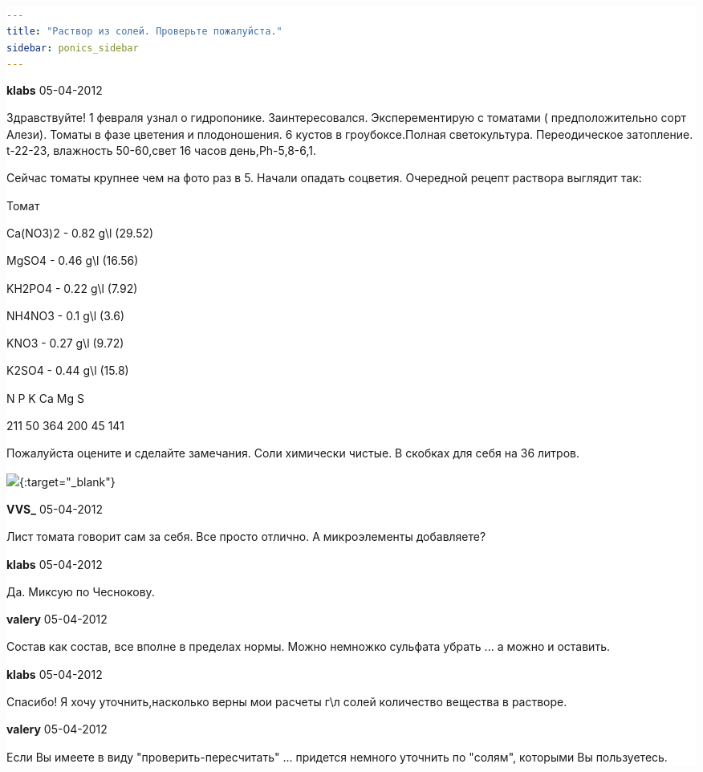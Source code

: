 ```yaml
---
title: "Раствор из солей. Проверьте пожалуйста."
sidebar: ponics_sidebar
---
```


**klabs** 05-04-2012

Здравствуйте! 1 февраля узнал о гидропонике. Заинтересовался. Эксперементирую с томатами ( предположительно сорт Алези). Томаты в фазе цветения и плодоношения. 6 кустов в гроубоксе.Полная светокультура. Переодическое затопление. t-22-23, влажность 50-60,свет 16 часов день,Ph-5,8-6,1.

Сейчас томаты крупнее чем на фото раз в 5. Начали опадать соцветия. Очередной рецепт раствора выглядит так:

Томат

Ca(NO3)2 - 0.82 g\l (29.52)

MgSO4 - 0.46 g\l (16.56)

KH2PO4 - 0.22 g\l (7.92)

NH4NO3 - 0.1 g\l (3.6)

KNO3 - 0.27 g\l (9.72)

K2SO4 - 0.44 g\l (15.8)

N P K Ca Mg S

211 50 364 200 45 141 

Пожалуйста оцените и сделайте замечания. Соли химически чистые. В скобках для себя на 36 литров. 

[![](/imagehost/thumbs/5zdz.jpg)](https://t.me/ponics_ru_files/7727){:target="_blank"}


**VVS_** 05-04-2012

Лист томата говорит сам за себя. Все просто отлично. А микроэлементы добавляете?


**klabs** 05-04-2012

Да. Миксую по Чеснокову.


**valery** 05-04-2012

Состав как состав, все вполне в пределах нормы. Можно немножко сульфата убрать ... а можно и оставить.


**klabs** 05-04-2012

Спасибо! Я хочу уточнить,насколько верны мои расчеты г\л солей количество вещества в растворе.


**valery** 05-04-2012

Если Вы имеете в виду "проверить-пересчитать" ... придется немного уточнить по "солям", которыми Вы пользуетесь.
